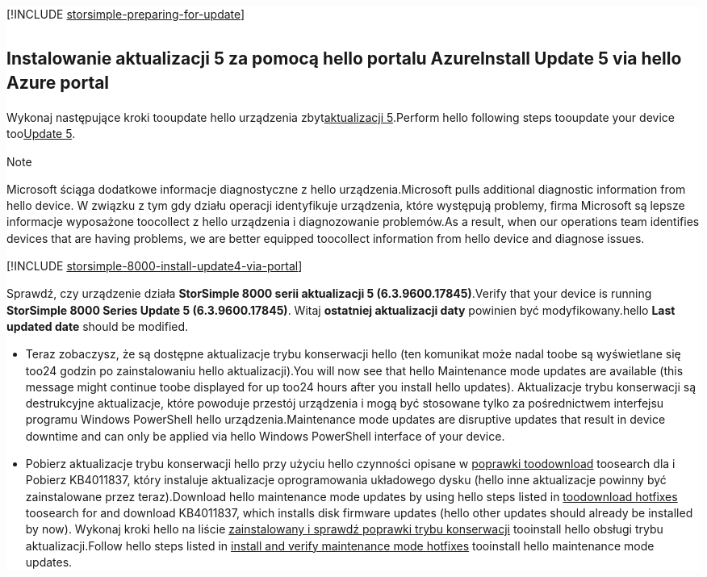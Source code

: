 [!INCLUDE [storsimple-preparing-for-update](../../includes/storsimple-preparing-for-updates.md)]

## <a name="install-update-5-via-hello-azure-portal"></a><span data-ttu-id="45989-119">Instalowanie aktualizacji 5 za pomocą hello portalu Azure</span><span class="sxs-lookup"><span data-stu-id="45989-119">Install Update 5 via hello Azure portal</span></span>
<span data-ttu-id="45989-120">Wykonaj następujące kroki tooupdate hello urządzenia zbyt[aktualizacji 5](storsimple-update5-release-notes.md).</span><span class="sxs-lookup"><span data-stu-id="45989-120">Perform hello following steps tooupdate your device too[Update 5](storsimple-update5-release-notes.md).</span></span>

> [!NOTE]
> <span data-ttu-id="45989-121">Microsoft ściąga dodatkowe informacje diagnostyczne z hello urządzenia.</span><span class="sxs-lookup"><span data-stu-id="45989-121">Microsoft pulls additional diagnostic information from hello device.</span></span> <span data-ttu-id="45989-122">W związku z tym gdy działu operacji identyfikuje urządzenia, które występują problemy, firma Microsoft są lepsze informacje wyposażone toocollect z hello urządzenia i diagnozowanie problemów.</span><span class="sxs-lookup"><span data-stu-id="45989-122">As a result, when our operations team identifies devices that are having problems, we are better equipped toocollect information from hello device and diagnose issues.</span></span>

[!INCLUDE [storsimple-8000-install-update4-via-portal](../../includes/storsimple-8000-install-update5-via-portal.md)]

<span data-ttu-id="45989-123">Sprawdź, czy urządzenie działa **StorSimple 8000 serii aktualizacji 5 (6.3.9600.17845)**.</span><span class="sxs-lookup"><span data-stu-id="45989-123">Verify that your device is running **StorSimple 8000 Series Update 5 (6.3.9600.17845)**.</span></span> <span data-ttu-id="45989-124">Witaj **ostatniej aktualizacji daty** powinien być modyfikowany.</span><span class="sxs-lookup"><span data-stu-id="45989-124">hello **Last updated date** should be modified.</span></span>

* <span data-ttu-id="45989-125">Teraz zobaczysz, że są dostępne aktualizacje trybu konserwacji hello (ten komunikat może nadal toobe są wyświetlane się too24 godzin po zainstalowaniu hello aktualizacji).</span><span class="sxs-lookup"><span data-stu-id="45989-125">You will now see that hello Maintenance mode updates are available (this message might continue toobe displayed for up too24 hours after you install hello updates).</span></span> <span data-ttu-id="45989-126">Aktualizacje trybu konserwacji są destrukcyjne aktualizacje, które powoduje przestój urządzenia i mogą być stosowane tylko za pośrednictwem interfejsu programu Windows PowerShell hello urządzenia.</span><span class="sxs-lookup"><span data-stu-id="45989-126">Maintenance mode updates are disruptive updates that result in device downtime and can only be applied via hello Windows PowerShell interface of your device.</span></span>

* <span data-ttu-id="45989-127">Pobierz aktualizacje trybu konserwacji hello przy użyciu hello czynności opisane w [poprawki toodownload](#to-download-hotfixes) toosearch dla i Pobierz KB4011837, który instaluje aktualizacje oprogramowania układowego dysku (hello inne aktualizacje powinny być zainstalowane przez teraz).</span><span class="sxs-lookup"><span data-stu-id="45989-127">Download hello maintenance mode updates by using hello steps listed in [toodownload hotfixes](#to-download-hotfixes) toosearch for and download KB4011837, which installs disk firmware updates (hello other updates should already be installed by now).</span></span> <span data-ttu-id="45989-128">Wykonaj kroki hello na liście [zainstalowany i sprawdź poprawki trybu konserwacji](#to-install-and-verify-maintenance-mode-hotfixes) tooinstall hello obsługi trybu aktualizacji.</span><span class="sxs-lookup"><span data-stu-id="45989-128">Follow hello steps listed in [install and verify maintenance mode hotfixes](#to-install-and-verify-maintenance-mode-hotfixes) tooinstall hello maintenance mode updates.</span></span>
